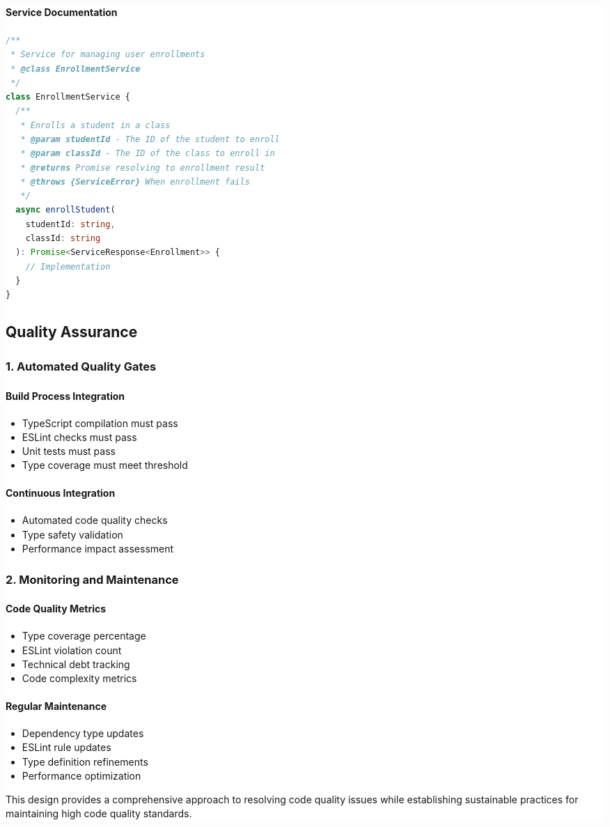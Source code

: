 #### Service Documentation
```typescript
/**
 * Service for managing user enrollments
 * @class EnrollmentService
 */
class EnrollmentService {
  /**
   * Enrolls a student in a class
   * @param studentId - The ID of the student to enroll
   * @param classId - The ID of the class to enroll in
   * @returns Promise resolving to enrollment result
   * @throws {ServiceError} When enrollment fails
   */
  async enrollStudent(
    studentId: string, 
    classId: string
  ): Promise<ServiceResponse<Enrollment>> {
    // Implementation
  }
}
```

## Quality Assurance

### 1. Automated Quality Gates

#### Build Process Integration
- TypeScript compilation must pass
- ESLint checks must pass
- Unit tests must pass
- Type coverage must meet threshold

#### Continuous Integration
- Automated code quality checks
- Type safety validation
- Performance impact assessment

### 2. Monitoring and Maintenance

#### Code Quality Metrics
- Type coverage percentage
- ESLint violation count
- Technical debt tracking
- Code complexity metrics

#### Regular Maintenance
- Dependency type updates
- ESLint rule updates
- Type definition refinements
- Performance optimization

This design provides a comprehensive approach to resolving code quality issues while establishing sustainable practices for maintaining high code quality standards.